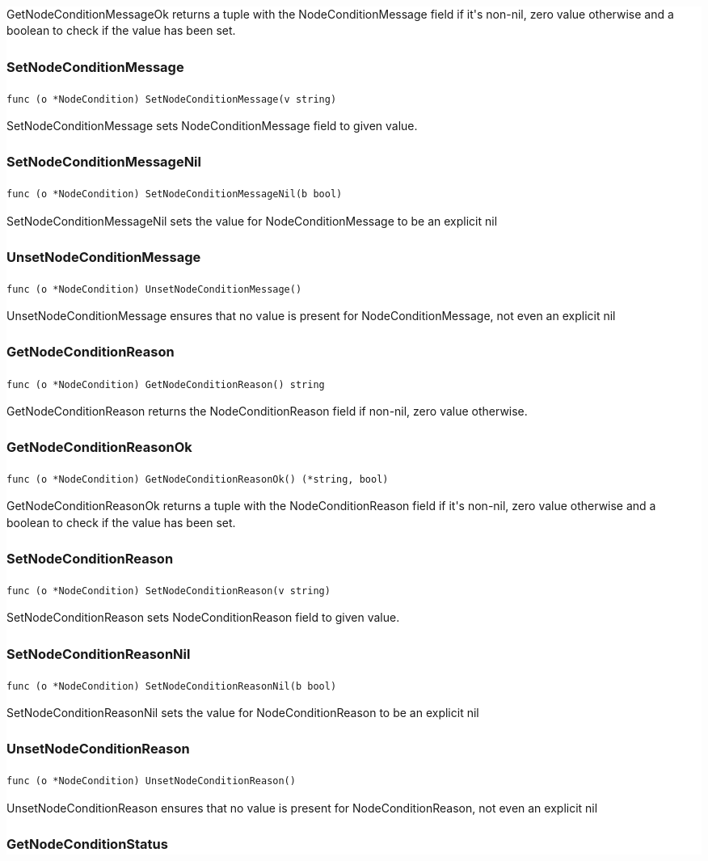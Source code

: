 GetNodeConditionMessageOk returns a tuple with the NodeConditionMessage field if it's non-nil, zero value otherwise
and a boolean to check if the value has been set.

### SetNodeConditionMessage

`func (o *NodeCondition) SetNodeConditionMessage(v string)`

SetNodeConditionMessage sets NodeConditionMessage field to given value.


### SetNodeConditionMessageNil

`func (o *NodeCondition) SetNodeConditionMessageNil(b bool)`

 SetNodeConditionMessageNil sets the value for NodeConditionMessage to be an explicit nil

### UnsetNodeConditionMessage
`func (o *NodeCondition) UnsetNodeConditionMessage()`

UnsetNodeConditionMessage ensures that no value is present for NodeConditionMessage, not even an explicit nil
### GetNodeConditionReason

`func (o *NodeCondition) GetNodeConditionReason() string`

GetNodeConditionReason returns the NodeConditionReason field if non-nil, zero value otherwise.

### GetNodeConditionReasonOk

`func (o *NodeCondition) GetNodeConditionReasonOk() (*string, bool)`

GetNodeConditionReasonOk returns a tuple with the NodeConditionReason field if it's non-nil, zero value otherwise
and a boolean to check if the value has been set.

### SetNodeConditionReason

`func (o *NodeCondition) SetNodeConditionReason(v string)`

SetNodeConditionReason sets NodeConditionReason field to given value.


### SetNodeConditionReasonNil

`func (o *NodeCondition) SetNodeConditionReasonNil(b bool)`

 SetNodeConditionReasonNil sets the value for NodeConditionReason to be an explicit nil

### UnsetNodeConditionReason
`func (o *NodeCondition) UnsetNodeConditionReason()`

UnsetNodeConditionReason ensures that no value is present for NodeConditionReason, not even an explicit nil
### GetNodeConditionStatus
